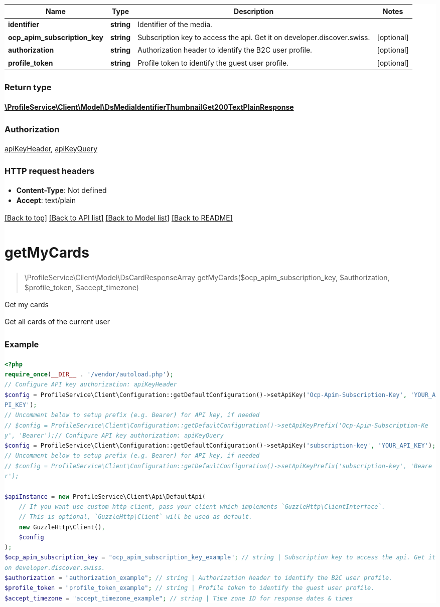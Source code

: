 Name | Type | Description  | Notes
------------- | ------------- | ------------- | -------------
 **identifier** | **string**| Identifier of the media. |
 **ocp_apim_subscription_key** | **string**| Subscription key to access the api. Get it on developer.discover.swiss. | [optional]
 **authorization** | **string**| Authorization header to identify the B2C user profile. | [optional]
 **profile_token** | **string**| Profile token to identify the guest user profile. | [optional]

### Return type

[**\ProfileService\Client\Model\DsMediaIdentifierThumbnailGet200TextPlainResponse**](../Model/DsMediaIdentifierThumbnailGet200TextPlainResponse.md)

### Authorization

[apiKeyHeader](../../README.md#apiKeyHeader), [apiKeyQuery](../../README.md#apiKeyQuery)

### HTTP request headers

 - **Content-Type**: Not defined
 - **Accept**: text/plain

[[Back to top]](#) [[Back to API list]](../../README.md#documentation-for-api-endpoints) [[Back to Model list]](../../README.md#documentation-for-models) [[Back to README]](../../README.md)

# **getMyCards**
> \ProfileService\Client\Model\DsCardResponseArray getMyCards($ocp_apim_subscription_key, $authorization, $profile_token, $accept_timezone)

Get my cards

Get all cards of the current user

### Example
```php
<?php
require_once(__DIR__ . '/vendor/autoload.php');
// Configure API key authorization: apiKeyHeader
$config = ProfileService\Client\Configuration::getDefaultConfiguration()->setApiKey('Ocp-Apim-Subscription-Key', 'YOUR_API_KEY');
// Uncomment below to setup prefix (e.g. Bearer) for API key, if needed
// $config = ProfileService\Client\Configuration::getDefaultConfiguration()->setApiKeyPrefix('Ocp-Apim-Subscription-Key', 'Bearer');// Configure API key authorization: apiKeyQuery
$config = ProfileService\Client\Configuration::getDefaultConfiguration()->setApiKey('subscription-key', 'YOUR_API_KEY');
// Uncomment below to setup prefix (e.g. Bearer) for API key, if needed
// $config = ProfileService\Client\Configuration::getDefaultConfiguration()->setApiKeyPrefix('subscription-key', 'Bearer');

$apiInstance = new ProfileService\Client\Api\DefaultApi(
    // If you want use custom http client, pass your client which implements `GuzzleHttp\ClientInterface`.
    // This is optional, `GuzzleHttp\Client` will be used as default.
    new GuzzleHttp\Client(),
    $config
);
$ocp_apim_subscription_key = "ocp_apim_subscription_key_example"; // string | Subscription key to access the api. Get it on developer.discover.swiss.
$authorization = "authorization_example"; // string | Authorization header to identify the B2C user profile.
$profile_token = "profile_token_example"; // string | Profile token to identify the guest user profile.
$accept_timezone = "accept_timezone_example"; // string | Time zone ID for response dates & times

```